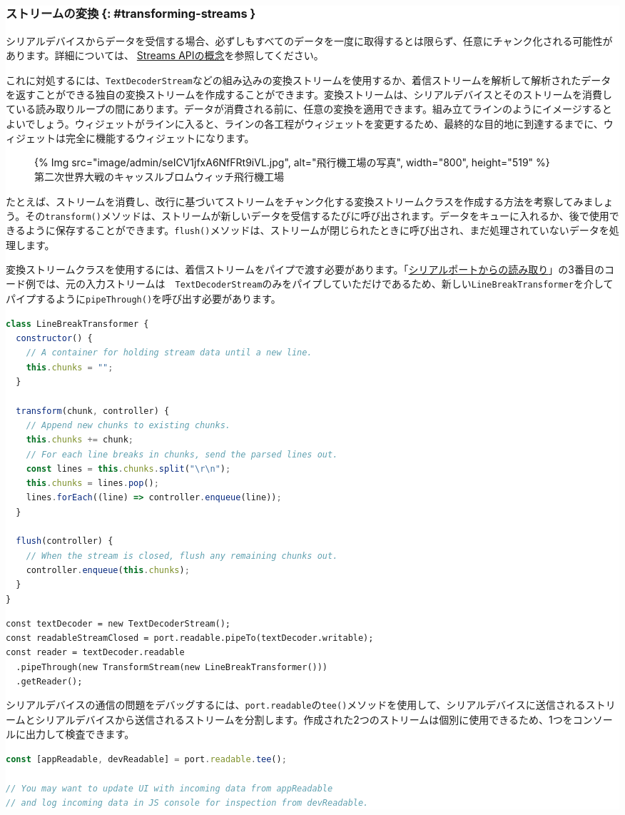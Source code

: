 ### ストリームの変換 {: #transforming-streams }

シリアルデバイスからデータを受信する場合、必ずしもすべてのデータを一度に取得するとは限らず、任意にチャンク化される可能性があります。詳細については、 [Streams APIの概念](https://developer.mozilla.org/docs/Web/API/Streams_API/Concepts)を参照してください。

これに対処するには、`TextDecoderStream`などの組み込みの変換ストリームを使用するか、着信ストリームを解析して解析されたデータを返すことができる独自の変換ストリームを作成することができます。変換ストリームは、シリアルデバイスとそのストリームを消費している読み取りループの間にあります。データが消費される前に、任意の変換を適用できます。組み立てラインのようにイメージするとよいでしょう。ウィジェットがラインに入ると、ラインの各工程がウィジェットを変更するため、最終的な目的地に到達するまでに、ウィジェットは完全に機能するウィジェットになります。

<figure>{% Img src="image/admin/seICV1jfxA6NfFRt9iVL.jpg", alt="飛行機工場の写真", width="800", height="519" %} <figcaption>第二次世界大戦のキャッスルブロムウィッチ飛行機工場</figcaption></figure>

たとえば、ストリームを消費し、改行に基づいてストリームをチャンク化する変換ストリームクラスを作成する方法を考察してみましょう。その`transform()`メソッドは、ストリームが新しいデータを受信するたびに呼び出されます。データをキューに入れるか、後で使用できるように保存することができます。`flush()`メソッドは、ストリームが閉じられたときに呼び出され、まだ処理されていないデータを処理します。

変換ストリームクラスを使用するには、着信ストリームをパイプで渡す必要があります。「[シリアルポートからの読み取り](#read-port)」の3番目のコード例では、元の入力ストリームは　`TextDecoderStream`のみをパイプしていただけであるため、新しい`LineBreakTransformer`を介してパイプするように`pipeThrough()`を呼び出す必要があります。

```js
class LineBreakTransformer {
  constructor() {
    // A container for holding stream data until a new line.
    this.chunks = "";
  }

  transform(chunk, controller) {
    // Append new chunks to existing chunks.
    this.chunks += chunk;
    // For each line breaks in chunks, send the parsed lines out.
    const lines = this.chunks.split("\r\n");
    this.chunks = lines.pop();
    lines.forEach((line) => controller.enqueue(line));
  }

  flush(controller) {
    // When the stream is closed, flush any remaining chunks out.
    controller.enqueue(this.chunks);
  }
}
```

```js/2-5
const textDecoder = new TextDecoderStream();
const readableStreamClosed = port.readable.pipeTo(textDecoder.writable);
const reader = textDecoder.readable
  .pipeThrough(new TransformStream(new LineBreakTransformer()))
  .getReader();
```

シリアルデバイスの通信の問題をデバッグするには、`port.readable`の`tee()`メソッドを使用して、シリアルデバイスに送信されるストリームとシリアルデバイスから送信されるストリームを分割します。作成された2つのストリームは個別に使用できるため、1つをコンソールに出力して検査できます。

```js
const [appReadable, devReadable] = port.readable.tee();

// You may want to update UI with incoming data from appReadable
// and log incoming data in JS console for inspection from devReadable.
```
